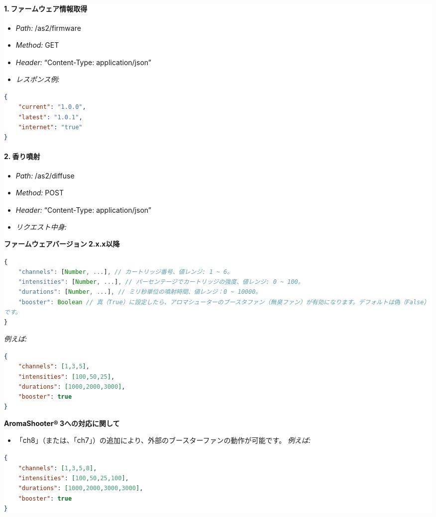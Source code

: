 
#### 1. ファームウェア情報取得

* *Path:* /as2/firmware

* *Method:* GET

* *Header:* “Content-Type: application/json”

* *レスポンス例:*

```json
{
    "current": "1.0.0",
    "latest": "1.0.1",
    "internet": "true"
}
```


#### 2. 香り噴射

* *Path:* /as2/diffuse

* *Method:* POST

* *Header:* “Content-Type: application/json”

* *リクエスト中身:*

**ファームウェアバージョン 2.x.x以降**
```javascript
{
    "channels": [Number, ...], // カートリッジ番号、値レンジ: 1 ~ 6。
    "intensities": [Number, ...], // パーセンテージでカートリッジの強度、値レンジ: 0 ~ 100。
    "durations": [Number, ...], // ミリ秒単位の噴射時間、値レンジ：0 ~ 10000。
    "booster": Boolean // 真（True）に設定したら、アロマシューターのブースタファン（無臭ファン）が有効になります。デフォルトは偽（False）です。
}
```
*例えば:*
```json
{
    "channels": [1,3,5],
    "intensities": [100,50,25],
    "durations": [1000,2000,3000],
    "booster": true
}
```

**AromaShooter® 3への対応に関して**
* 「ch8」（または、「ch7」）の追加により、外部のブースターファンの動作が可能です。
*例えば:*
```json
{
    "channels": [1,3,5,8],
    "intensities": [100,50,25,100],
    "durations": [1000,2000,3000,3000],
    "booster": true
}
```
